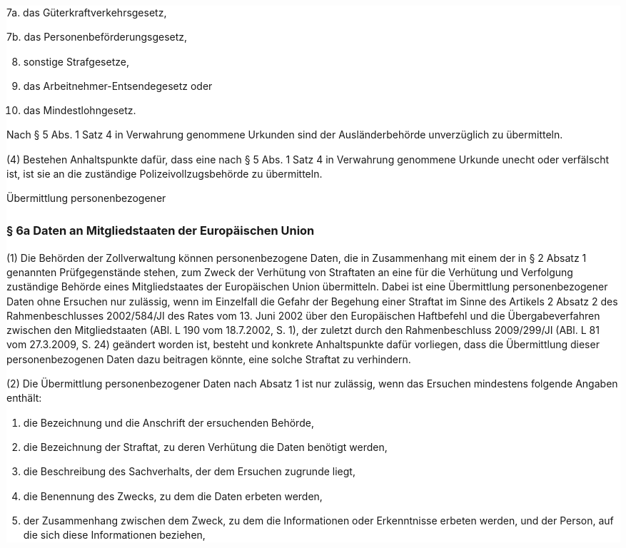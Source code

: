 
7a. das Güterkraftverkehrsgesetz,


7b. das Personenbeförderungsgesetz,


8.  sonstige Strafgesetze,


9.  das Arbeitnehmer-Entsendegesetz oder


10. das Mindestlohngesetz.



Nach § 5 Abs. 1 Satz 4 in Verwahrung genommene Urkunden sind der
Ausländerbehörde unverzüglich zu übermitteln.

(4) Bestehen Anhaltspunkte dafür, dass eine nach § 5 Abs. 1 Satz 4 in
Verwahrung genommene Urkunde unecht oder verfälscht ist, ist sie an
die zuständige Polizeivollzugsbehörde zu übermitteln.

Übermittlung personenbezogener

### § 6a Daten an Mitgliedstaaten der Europäischen Union

(1) Die Behörden der Zollverwaltung können personenbezogene Daten, die
in Zusammenhang mit einem der in § 2 Absatz 1 genannten
Prüfgegenstände stehen, zum Zweck der Verhütung von Straftaten an eine
für die Verhütung und Verfolgung zuständige Behörde eines
Mitgliedstaates der Europäischen Union übermitteln. Dabei ist eine
Übermittlung personenbezogener Daten ohne Ersuchen nur zulässig, wenn
im Einzelfall die Gefahr der Begehung einer Straftat im Sinne des
Artikels 2 Absatz 2 des Rahmenbeschlusses 2002/584/JI des Rates vom
13\. Juni 2002 über den Europäischen Haftbefehl und die
Übergabeverfahren zwischen den Mitgliedstaaten (ABl. L 190 vom
18\.7.2002, S. 1), der zuletzt durch den Rahmenbeschluss 2009/299/JI
(ABl. L 81 vom 27.3.2009, S. 24) geändert worden ist, besteht und
konkrete Anhaltspunkte dafür vorliegen, dass die Übermittlung dieser
personenbezogenen Daten dazu beitragen könnte, eine solche Straftat zu
verhindern.

(2) Die Übermittlung personenbezogener Daten nach Absatz 1 ist nur
zulässig, wenn das Ersuchen mindestens folgende Angaben enthält:

1.  die Bezeichnung und die Anschrift der ersuchenden Behörde,


2.  die Bezeichnung der Straftat, zu deren Verhütung die Daten benötigt
    werden,


3.  die Beschreibung des Sachverhalts, der dem Ersuchen zugrunde liegt,


4.  die Benennung des Zwecks, zu dem die Daten erbeten werden,


5.  der Zusammenhang zwischen dem Zweck, zu dem die Informationen oder
    Erkenntnisse erbeten werden, und der Person, auf die sich diese
    Informationen beziehen,
